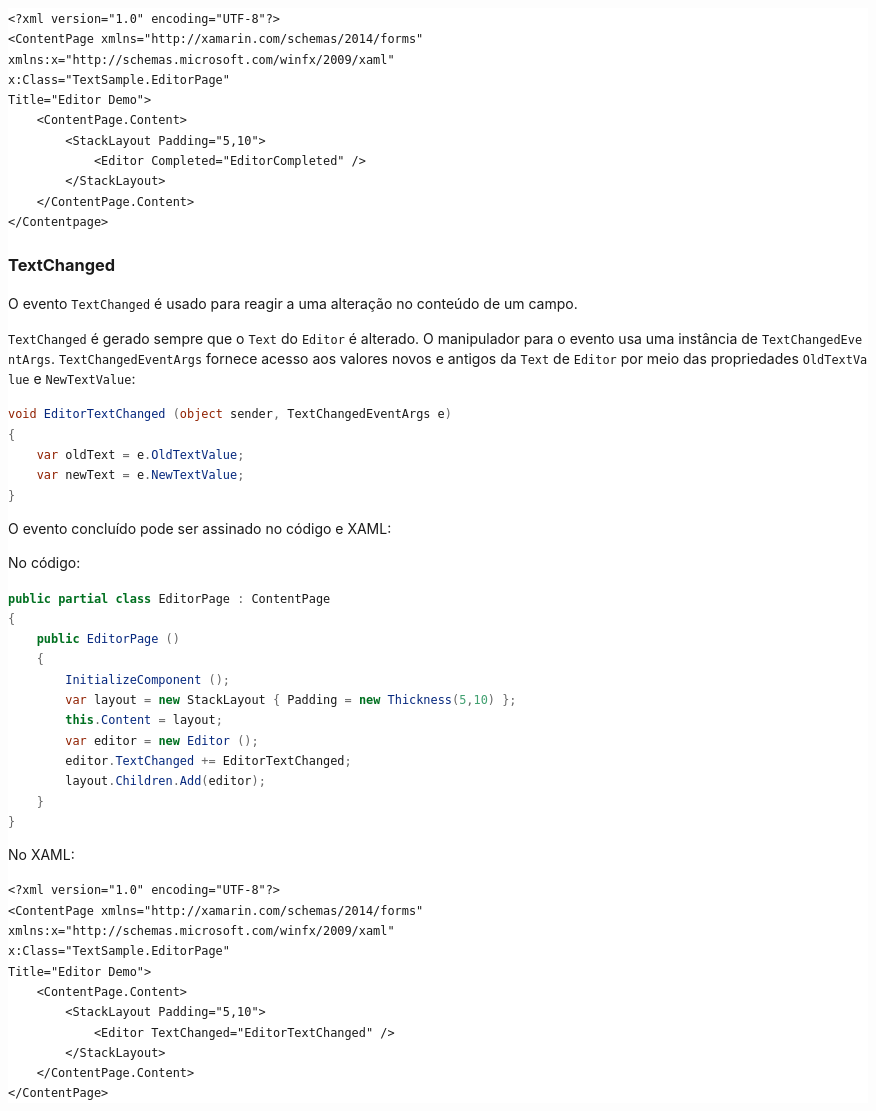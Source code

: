```xaml
<?xml version="1.0" encoding="UTF-8"?>
<ContentPage xmlns="http://xamarin.com/schemas/2014/forms"
xmlns:x="http://schemas.microsoft.com/winfx/2009/xaml"
x:Class="TextSample.EditorPage"
Title="Editor Demo">
    <ContentPage.Content>
        <StackLayout Padding="5,10">
            <Editor Completed="EditorCompleted" />
        </StackLayout>
    </ContentPage.Content>
</Contentpage>
```

### <a name="textchanged"></a>TextChanged

O evento `TextChanged` é usado para reagir a uma alteração no conteúdo de um campo.

`TextChanged` é gerado sempre que o `Text` do `Editor` é alterado. O manipulador para o evento usa uma instância de `TextChangedEventArgs`. `TextChangedEventArgs` fornece acesso aos valores novos e antigos da `Text` de `Editor` por meio das propriedades `OldTextValue` e `NewTextValue`:

```csharp
void EditorTextChanged (object sender, TextChangedEventArgs e)
{
    var oldText = e.OldTextValue;
    var newText = e.NewTextValue;
}
```

O evento concluído pode ser assinado no código e XAML:

No código:

```csharp
public partial class EditorPage : ContentPage
{
    public EditorPage ()
    {
        InitializeComponent ();
        var layout = new StackLayout { Padding = new Thickness(5,10) };
        this.Content = layout;
        var editor = new Editor ();
        editor.TextChanged += EditorTextChanged;
        layout.Children.Add(editor);
    }
}
```

No XAML:

```xaml
<?xml version="1.0" encoding="UTF-8"?>
<ContentPage xmlns="http://xamarin.com/schemas/2014/forms"
xmlns:x="http://schemas.microsoft.com/winfx/2009/xaml"
x:Class="TextSample.EditorPage"
Title="Editor Demo">
    <ContentPage.Content>
        <StackLayout Padding="5,10">
            <Editor TextChanged="EditorTextChanged" />
        </StackLayout>
    </ContentPage.Content>
</ContentPage>
```
